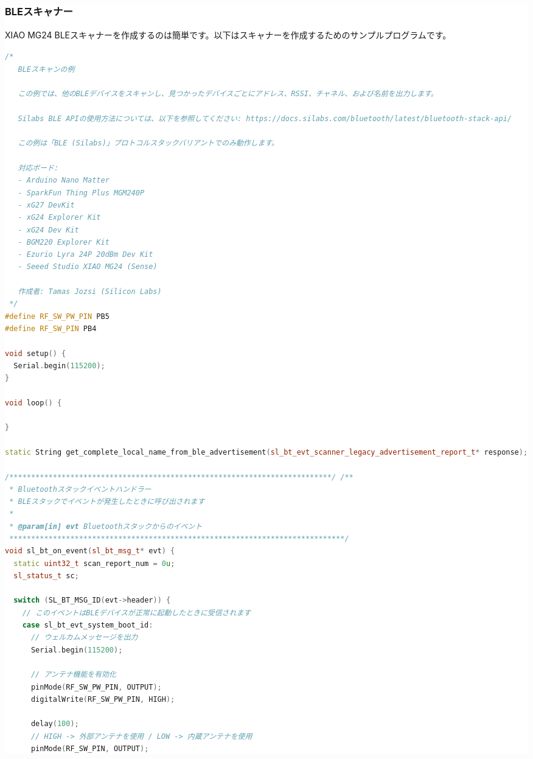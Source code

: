 ### BLEスキャナー

XIAO MG24 BLEスキャナーを作成するのは簡単です。以下はスキャナーを作成するためのサンプルプログラムです。

```cpp
/*
   BLEスキャンの例

   この例では、他のBLEデバイスをスキャンし、見つかったデバイスごとにアドレス、RSSI、チャネル、および名前を出力します。

   Silabs BLE APIの使用方法については、以下を参照してください: https://docs.silabs.com/bluetooth/latest/bluetooth-stack-api/

   この例は「BLE (Silabs)」プロトコルスタックバリアントでのみ動作します。

   対応ボード:
   - Arduino Nano Matter
   - SparkFun Thing Plus MGM240P
   - xG27 DevKit
   - xG24 Explorer Kit
   - xG24 Dev Kit
   - BGM220 Explorer Kit
   - Ezurio Lyra 24P 20dBm Dev Kit
   - Seeed Studio XIAO MG24 (Sense)

   作成者: Tamas Jozsi (Silicon Labs)
 */
#define RF_SW_PW_PIN PB5
#define RF_SW_PIN PB4

void setup() {
  Serial.begin(115200);
}

void loop() {
  
}

static String get_complete_local_name_from_ble_advertisement(sl_bt_evt_scanner_legacy_advertisement_report_t* response);

/**************************************************************************/ /**
 * Bluetoothスタックイベントハンドラー
 * BLEスタックでイベントが発生したときに呼び出されます
 *
 * @param[in] evt Bluetoothスタックからのイベント
 *****************************************************************************/
void sl_bt_on_event(sl_bt_msg_t* evt) {
  static uint32_t scan_report_num = 0u;
  sl_status_t sc;

  switch (SL_BT_MSG_ID(evt->header)) {
    // このイベントはBLEデバイスが正常に起動したときに受信されます
    case sl_bt_evt_system_boot_id:
      // ウェルカムメッセージを出力
      Serial.begin(115200);

      // アンテナ機能を有効化
      pinMode(RF_SW_PW_PIN, OUTPUT); 
      digitalWrite(RF_SW_PW_PIN, HIGH);

      delay(100);
      // HIGH -> 外部アンテナを使用 / LOW -> 内蔵アンテナを使用
      pinMode(RF_SW_PIN, OUTPUT); 
```